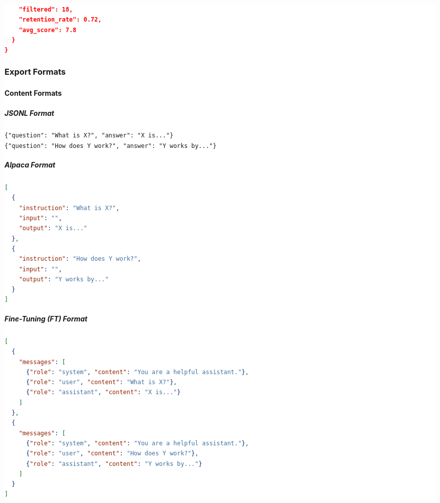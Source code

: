 ```json
    "filtered": 18,
    "retention_rate": 0.72,
    "avg_score": 7.8
  }
}
```

### Export Formats

#### Content Formats

##### JSONL Format

```jsonl
{"question": "What is X?", "answer": "X is..."}
{"question": "How does Y work?", "answer": "Y works by..."}
```

##### Alpaca Format

```json
[
  {
    "instruction": "What is X?",
    "input": "",
    "output": "X is..."
  },
  {
    "instruction": "How does Y work?",
    "input": "",
    "output": "Y works by..."
  }
]
```

##### Fine-Tuning (FT) Format

```json
[
  {
    "messages": [
      {"role": "system", "content": "You are a helpful assistant."},
      {"role": "user", "content": "What is X?"},
      {"role": "assistant", "content": "X is..."}
    ]
  },
  {
    "messages": [
      {"role": "system", "content": "You are a helpful assistant."},
      {"role": "user", "content": "How does Y work?"},
      {"role": "assistant", "content": "Y works by..."}
    ]
  }
]
```
